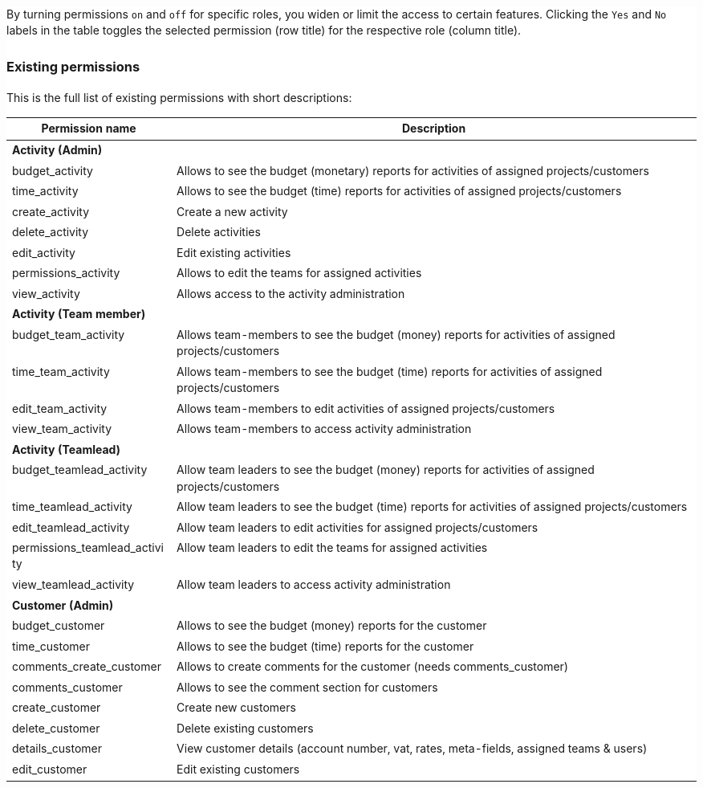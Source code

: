 By turning permissions `on` and `off` for specific roles, you widen or limit the access to certain features.
Clicking the `Yes` and `No` labels in the table toggles the selected permission (row title) for the respective role (column title).

### Existing permissions

This is the full list of existing permissions with short descriptions:

| Permission name                   | Description                                                                                                                                    |
|-----------------------------------|------------------------------------------------------------------------------------------------------------------------------------------------|
| **Activity (Admin)**              |                                                                                                                                                |
| budget_activity                   | Allows to see the budget (monetary) reports for activities of assigned projects/customers                                                      |
| time_activity                     | Allows to see the budget (time) reports for activities of assigned projects/customers                                                          |
| create_activity                   | Create a new activity                                                                                                                          |
| delete_activity                   | Delete activities                                                                                                                              |
| edit_activity                     | Edit existing activities                                                                                                                       |
| permissions_activity              | Allows to edit the teams for assigned activities                                                                                               |
| view_activity                     | Allows access to the activity administration                                                                                                   |
| **Activity (Team member)**        |                                                                                                                                                |
| budget_team_activity              | Allows team-members to see the budget (money) reports for activities of assigned projects/customers                                            |
| time_team_activity                | Allows team-members to see the budget (time) reports for activities of assigned projects/customers                                             |
| edit_team_activity                | Allows team-members to edit activities of assigned projects/customers                                                                          |
| view_team_activity                | Allows team-members to access activity administration                                                                                          |
| **Activity (Teamlead)**           |                                                                                                                                                |
| budget_teamlead_activity          | Allow team leaders to see the budget (money) reports for activities of assigned projects/customers                                             |
| time_teamlead_activity            | Allow team leaders to see the budget (time) reports for activities of assigned projects/customers                                              |
| edit_teamlead_activity            | Allow team leaders to edit activities for assigned projects/customers                                                                          |
| permissions_teamlead_activity     | Allow team leaders to edit the teams for assigned activities                                                                                   |
| view_teamlead_activity            | Allow team leaders to access activity administration                                                                                           |
| **Customer (Admin)**              |                                                                                                                                                |
| budget_customer                   | Allows to see the budget (money) reports for the customer                                                                                      |
| time_customer                     | Allows to see the budget (time) reports for the customer                                                                                       |
| comments_create_customer          | Allows to create comments for the customer (needs comments_customer)                                                                           |
| comments_customer                 | Allows to see the comment section for customers                                                                                                |
| create_customer                   | Create new customers                                                                                                                           |
| delete_customer                   | Delete existing customers                                                                                                                      |
| details_customer                  | View customer details (account number, vat, rates, meta-fields, assigned teams & users)                                                        |
| edit_customer                     | Edit existing customers                                                                                                                        |